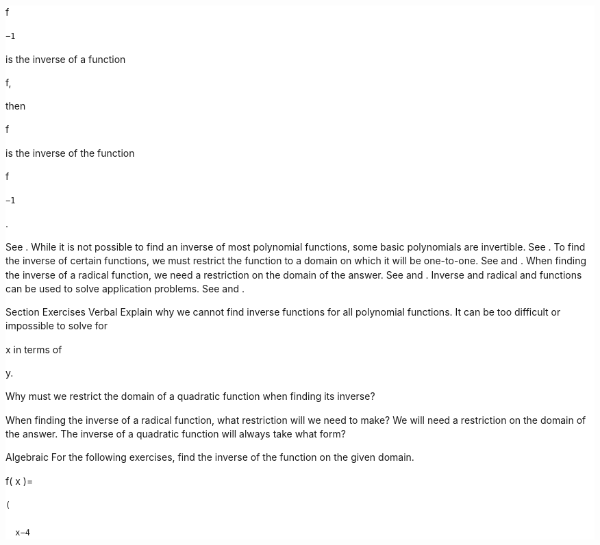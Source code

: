    f
   
    −1
   
  
   

is the inverse of a function 
 
  f, 

then 
 
  f 

is the inverse of the function 
 
  
   f
   
    −1
   
  
  . 

See .
While it is not possible to find an inverse of most polynomial functions, some basic polynomials are invertible. See .
To find the inverse of certain functions, we must restrict the function to a domain on which it will be one-to-one. See  and .
When finding the inverse of a radical function, we need a restriction on the domain of the answer. See  and .
Inverse and radical and functions can be used to solve application problems. See  and .

Section Exercises
Verbal
Explain why we cannot find inverse functions for all polynomial functions.
It can be too difficult or impossible to solve for 
 
  x 
 in terms of 
 
  y.
 

Why must we restrict the domain of a quadratic function when finding its inverse?

When finding the inverse of a radical function, what restriction will we need to make?
We will need a restriction on the domain of the answer.
The inverse of a quadratic function will always take what form?

Algebraic
For the following exercises, find the inverse of the function on the given domain.
 
 
  f(
   x
  )=
   
    (
     
      x−4
     
